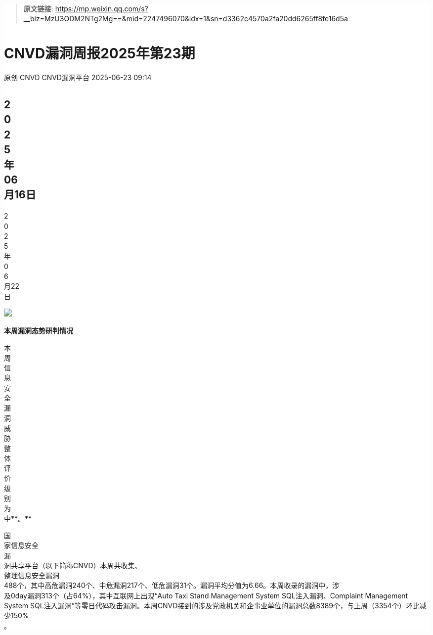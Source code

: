 > **原文链接**: https://mp.weixin.qq.com/s?__biz=MzU3ODM2NTg2Mg==&mid=2247496070&idx=1&sn=d3362c4570a2fa20dd6265ff8fe16d5a

#  CNVD漏洞周报2025年第23期  
原创 CNVD  CNVD漏洞平台   2025-06-23 09:14  
  
2  
0  
2  
5  
年  
06  
月16日  
-  
2  
0  
2  
5  
年  
0  
6  
月22  
日  
  
![](https://mmbiz.qpic.cn/mmbiz_jpg/pMINP9OQkbgJr2icsSWMt7iczrs9mBzqwA3aldfx2etwNRAwnXic5IJJBJv5SSbmmh9kZOvkL8ahR8kENATauAVhQ/640?wx_fmt=jpeg "")  
  
**本周漏洞态势研判情况**  
  
本  
周  
信  
息  
安  
全  
漏  
洞  
威  
胁  
整  
体  
评  
价  
级  
别  
为  
中**。**  
  
国  
家信息安全  
漏  
洞共享平台（以下简称CNVD）本周共收集、  
整理信息安全漏洞  
488个，其中高危漏洞240个、中危漏洞217个、低危漏洞31个。漏洞平均分值为6.66。本周收录的漏洞中，涉  
及0day漏洞313个（占64%），其中互联网上出现“Auto Taxi Stand Management System SQL注入漏洞、Complaint Management System SQL注入漏洞”等零日代码攻击漏洞。本周CNVD接到的涉及党政机关和企事业单位的漏洞总数8389个，与上周（3354个）环比减少150%  
。  
  